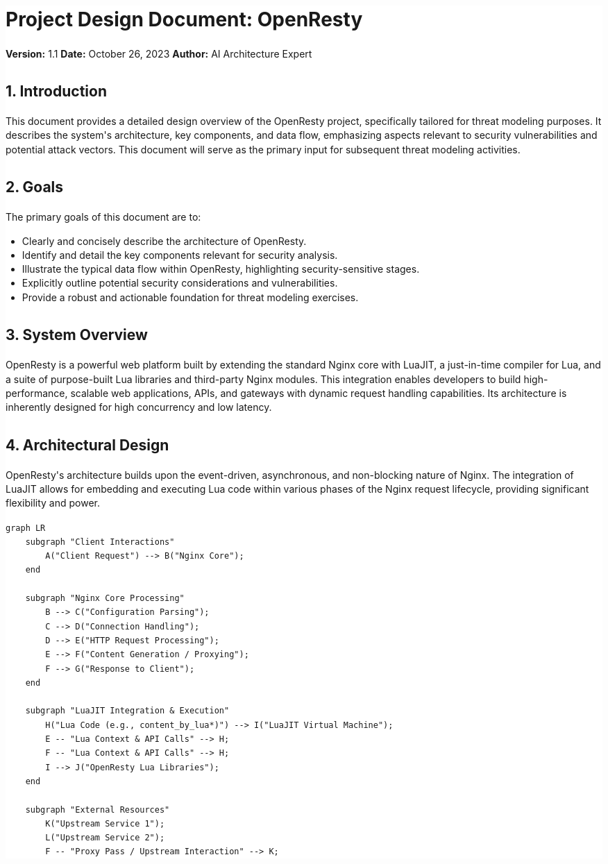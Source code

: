 
# Project Design Document: OpenResty

**Version:** 1.1
**Date:** October 26, 2023
**Author:** AI Architecture Expert

## 1. Introduction

This document provides a detailed design overview of the OpenResty project, specifically tailored for threat modeling purposes. It describes the system's architecture, key components, and data flow, emphasizing aspects relevant to security vulnerabilities and potential attack vectors. This document will serve as the primary input for subsequent threat modeling activities.

## 2. Goals

The primary goals of this document are to:

* Clearly and concisely describe the architecture of OpenResty.
* Identify and detail the key components relevant for security analysis.
* Illustrate the typical data flow within OpenResty, highlighting security-sensitive stages.
* Explicitly outline potential security considerations and vulnerabilities.
* Provide a robust and actionable foundation for threat modeling exercises.

## 3. System Overview

OpenResty is a powerful web platform built by extending the standard Nginx core with LuaJIT, a just-in-time compiler for Lua, and a suite of purpose-built Lua libraries and third-party Nginx modules. This integration enables developers to build high-performance, scalable web applications, APIs, and gateways with dynamic request handling capabilities. Its architecture is inherently designed for high concurrency and low latency.

## 4. Architectural Design

OpenResty's architecture builds upon the event-driven, asynchronous, and non-blocking nature of Nginx. The integration of LuaJIT allows for embedding and executing Lua code within various phases of the Nginx request lifecycle, providing significant flexibility and power.

```mermaid
graph LR
    subgraph "Client Interactions"
        A("Client Request") --> B("Nginx Core");
    end

    subgraph "Nginx Core Processing"
        B --> C("Configuration Parsing");
        C --> D("Connection Handling");
        D --> E("HTTP Request Processing");
        E --> F("Content Generation / Proxying");
        F --> G("Response to Client");
    end

    subgraph "LuaJIT Integration & Execution"
        H("Lua Code (e.g., content_by_lua*)") --> I("LuaJIT Virtual Machine");
        E -- "Lua Context & API Calls" --> H;
        F -- "Lua Context & API Calls" --> H;
        I --> J("OpenResty Lua Libraries");
    end

    subgraph "External Resources"
        K("Upstream Service 1");
        L("Upstream Service 2");
        F -- "Proxy Pass / Upstream Interaction" --> K;
```